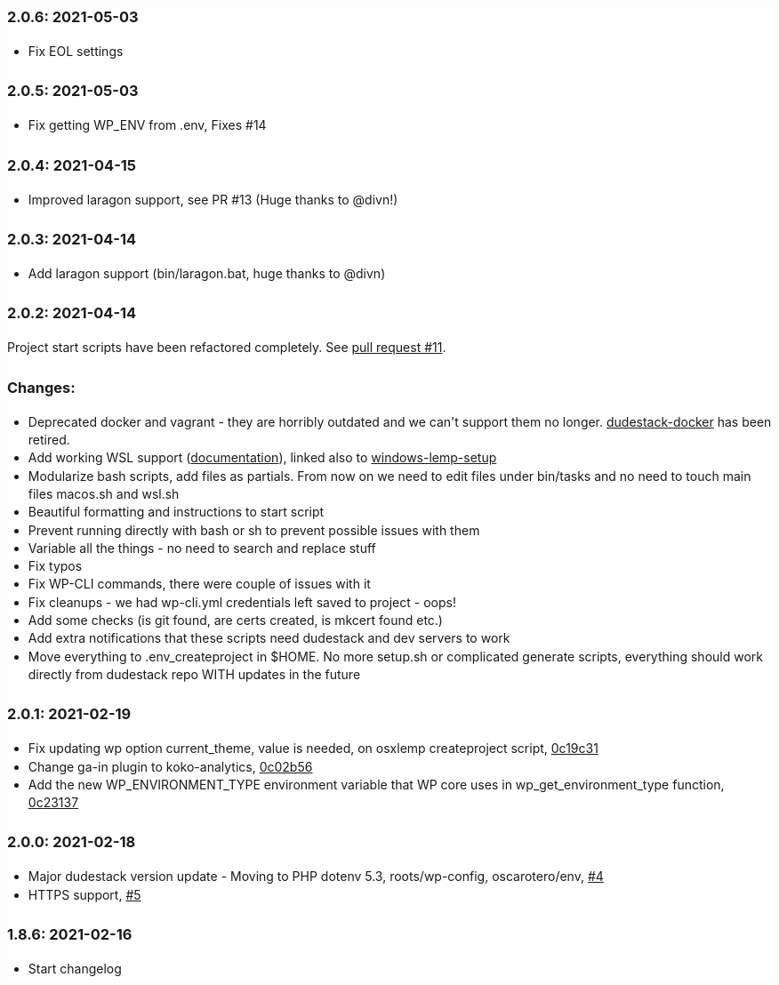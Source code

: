 ### 2.0.6: 2021-05-03

* Fix EOL settings

### 2.0.5: 2021-05-03

* Fix getting WP_ENV from .env, Fixes #14

### 2.0.4: 2021-04-15

* Improved laragon support, see PR #13 (Huge thanks to @divn!)

### 2.0.3: 2021-04-14

* Add laragon support (bin/laragon.bat, huge thanks to @divn)

### 2.0.2: 2021-04-14

Project start scripts have been refactored completely.
See [pull request #11](https://github.com/digitoimistodude/dudestack/pull/11).

### Changes:

- Deprecated docker and vagrant - they are horribly outdated and we can't support them no longer. [dudestack-docker](https://github.com/digitoimistodude/dudestack-docker) has been retired.
- Add working WSL support ([documentation](https://rolle.design/local-server-on-windows-10-for-wordpress-theme-development)), linked also to [windows-lemp-setup](https://github.com/digitoimistodude/windows-lemp-setup)
- Modularize bash scripts, add files as partials. From now on we need to edit files under bin/tasks and no need to touch main files macos.sh and wsl.sh
- Beautiful formatting and instructions to start script
- Prevent running directly with bash or sh to prevent possible issues with them
- Variable all the things - no need to search and replace stuff
- Fix typos
- Fix WP-CLI commands, there were couple of issues with it
- Fix cleanups - we had wp-cli.yml credentials left saved to project - oops!
- Add some checks (is git found, are certs created, is mkcert found etc.)
- Add extra notifications that these scripts need dudestack and dev servers to work
- Move everything to .env_createproject in $HOME. No more setup.sh or complicated generate scripts, everything should work directly from dudestack repo WITH updates in the future

### 2.0.1: 2021-02-19

* Fix updating wp option current_theme, value is needed, on osxlemp createproject script, [0c19c31](https://github.com/digitoimistodude/dudestack/commit/0c02b56fd8100b1e5ab164a34e740e606300b6bf)
* Change ga-in plugin to koko-analytics, [0c02b56](https://github.com/digitoimistodude/dudestack/commit/0c23137bb8182d214a04c8685a36598faab75663)
* Add the new WP_ENVIRONMENT_TYPE environment variable that WP core uses in wp_get_environment_type function, [0c23137](https://github.com/digitoimistodude/dudestack/commit/f832c884ab92d815ba13de780b8e6604bf6013ad)
### 2.0.0: 2021-02-18

* Major dudestack version update - Moving to PHP dotenv 5.3, roots/wp-config, oscarotero/env, [#4](https://github.com/digitoimistodude/dudestack/pull/4)
* HTTPS support, [#5](https://github.com/digitoimistodude/dudestack/pull/5)
### 1.8.6: 2021-02-16

* Start changelog
